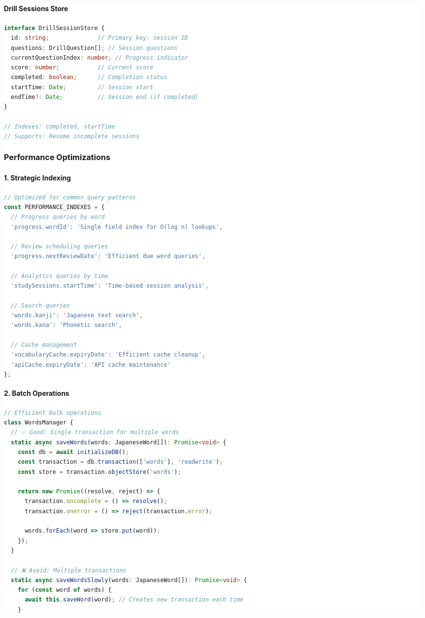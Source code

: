#### Drill Sessions Store
```typescript
interface DrillSessionStore {
  id: string;              // Primary key: session ID
  questions: DrillQuestion[]; // Session questions
  currentQuestionIndex: number; // Progress indicator
  score: number;           // Current score
  completed: boolean;      // Completion status
  startTime: Date;         // Session start
  endTime?: Date;          // Session end (if completed)
}

// Indexes: completed, startTime
// Supports: Resume incomplete sessions
```

### Performance Optimizations

#### 1. Strategic Indexing
```typescript
// Optimized for common query patterns
const PERFORMANCE_INDEXES = {
  // Progress queries by word
  'progress.wordId': 'Single field index for O(log n) lookups',

  // Review scheduling queries
  'progress.nextReviewDate': 'Efficient due word queries',

  // Analytics queries by time
  'studySessions.startTime': 'Time-based session analysis',

  // Search queries
  'words.kanji': 'Japanese text search',
  'words.kana': 'Phonetic search',

  // Cache management
  'vocabularyCache.expiryDate': 'Efficient cache cleanup',
  'apiCache.expiryDate': 'API cache maintenance'
};
```

#### 2. Batch Operations
```typescript
// Efficient bulk operations
class WordsManager {
  // ✅ Good: Single transaction for multiple words
  static async saveWords(words: JapaneseWord[]): Promise<void> {
    const db = await initializeDB();
    const transaction = db.transaction(['words'], 'readwrite');
    const store = transaction.objectStore('words');

    return new Promise((resolve, reject) => {
      transaction.oncomplete = () => resolve();
      transaction.onerror = () => reject(transaction.error);

      words.forEach(word => store.put(word));
    });
  }

  // ❌ Avoid: Multiple transactions
  static async saveWordsSlowly(words: JapaneseWord[]): Promise<void> {
    for (const word of words) {
      await this.saveWord(word); // Creates new transaction each time
    }
```